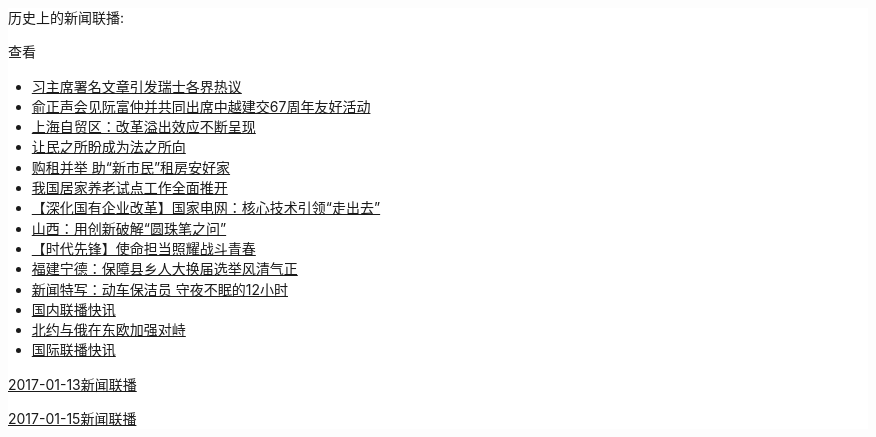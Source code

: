 




历史上的新闻联播:

 查看
 

* [习主席署名文章引发瑞士各界热议](#习主席署名文章引发瑞士各界热议)
* [俞正声会见阮富仲并共同出席中越建交67周年友好活动](#俞正声会见阮富仲并共同出席中越建交67周年友好活动)
* [上海自贸区：改革溢出效应不断呈现](#上海自贸区：改革溢出效应不断呈现)
* [让民之所盼成为法之所向](#让民之所盼成为法之所向)
* [购租并举 助“新市民”租房安好家](#购租并举-助“新市民”租房安好家)
* [我国居家养老试点工作全面推开](#我国居家养老试点工作全面推开)
* [【深化国有企业改革】国家电网：核心技术引领“走出去”](#【深化国有企业改革】国家电网：核心技术引领“走出去”)
* [山西：用创新破解“圆珠笔之问”](#山西：用创新破解“圆珠笔之问”)
* [【时代先锋】使命担当照耀战斗青春](#【时代先锋】使命担当照耀战斗青春)
* [福建宁德：保障县乡人大换届选举风清气正](#福建宁德：保障县乡人大换届选举风清气正)
* [新闻特写：动车保洁员 守夜不眠的12小时](#新闻特写：动车保洁员-守夜不眠的12小时)
* [国内联播快讯](#国内联播快讯)
* [北约与俄在东欧加强对峙](#北约与俄在东欧加强对峙)
* [国际联播快讯](#国际联播快讯)






[2017-01-13新闻联播](/xinwenlianbo/20170113)


[2017-01-15新闻联播](/xinwenlianbo/20170115)



